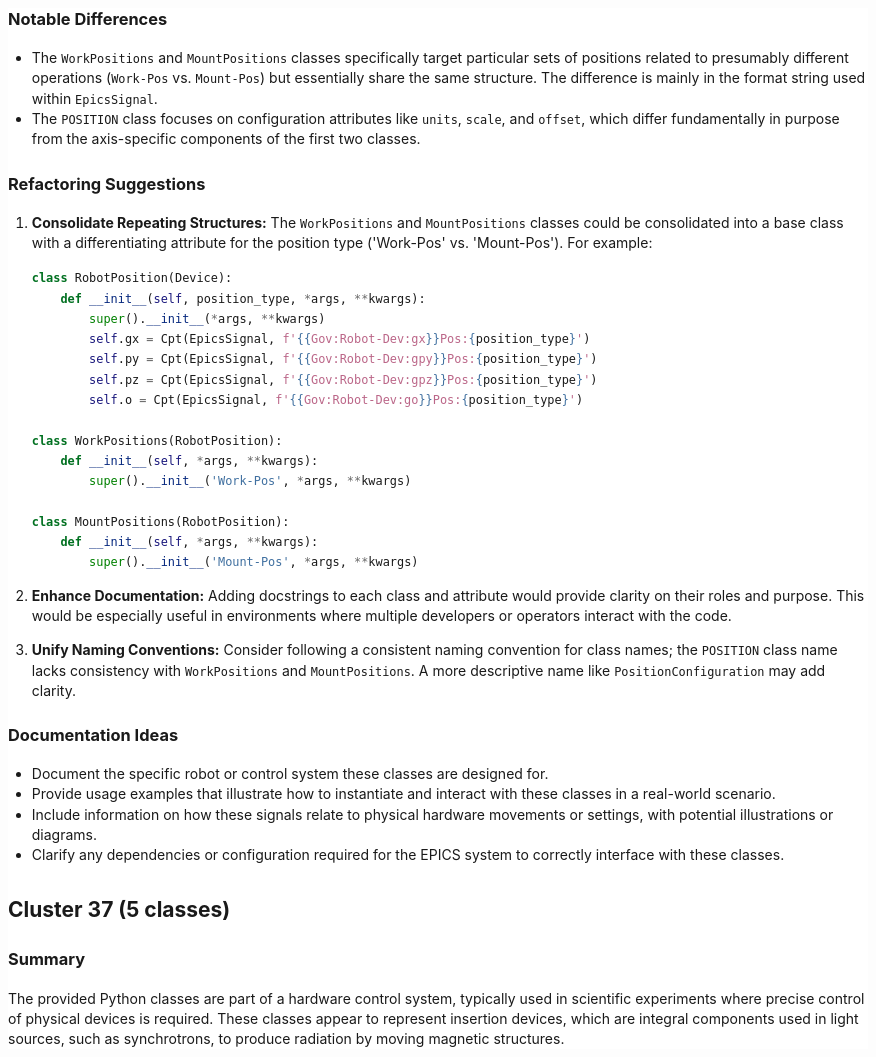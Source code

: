 ### Notable Differences
- The `WorkPositions` and `MountPositions` classes specifically target particular sets of positions related to presumably different operations (`Work-Pos` vs. `Mount-Pos`) but essentially share the same structure. The difference is mainly in the format string used within `EpicsSignal`.
- The `POSITION` class focuses on configuration attributes like `units`, `scale`, and `offset`, which differ fundamentally in purpose from the axis-specific components of the first two classes.

### Refactoring Suggestions
1. **Consolidate Repeating Structures:** The `WorkPositions` and `MountPositions` classes could be consolidated into a base class with a differentiating attribute for the position type ('Work-Pos' vs. 'Mount-Pos'). For example:
   ```python
   class RobotPosition(Device):
       def __init__(self, position_type, *args, **kwargs):
           super().__init__(*args, **kwargs)
           self.gx = Cpt(EpicsSignal, f'{{Gov:Robot-Dev:gx}}Pos:{position_type}')
           self.py = Cpt(EpicsSignal, f'{{Gov:Robot-Dev:gpy}}Pos:{position_type}')
           self.pz = Cpt(EpicsSignal, f'{{Gov:Robot-Dev:gpz}}Pos:{position_type}')
           self.o = Cpt(EpicsSignal, f'{{Gov:Robot-Dev:go}}Pos:{position_type}')

   class WorkPositions(RobotPosition):
       def __init__(self, *args, **kwargs):
           super().__init__('Work-Pos', *args, **kwargs)

   class MountPositions(RobotPosition):
       def __init__(self, *args, **kwargs):
           super().__init__('Mount-Pos', *args, **kwargs)
   ```
2. **Enhance Documentation:** Adding docstrings to each class and attribute would provide clarity on their roles and purpose. This would be especially useful in environments where multiple developers or operators interact with the code.

3. **Unify Naming Conventions:** Consider following a consistent naming convention for class names; the `POSITION` class name lacks consistency with `WorkPositions` and `MountPositions`. A more descriptive name like `PositionConfiguration` may add clarity.

### Documentation Ideas
- Document the specific robot or control system these classes are designed for.
- Provide usage examples that illustrate how to instantiate and interact with these classes in a real-world scenario.
- Include information on how these signals relate to physical hardware movements or settings, with potential illustrations or diagrams.
- Clarify any dependencies or configuration required for the EPICS system to correctly interface with these classes.

## Cluster 37 (5 classes)
### Summary

The provided Python classes are part of a hardware control system, typically used in scientific experiments where precise control of physical devices is required. These classes appear to represent insertion devices, which are integral components used in light sources, such as synchrotrons, to produce radiation by moving magnetic structures.
